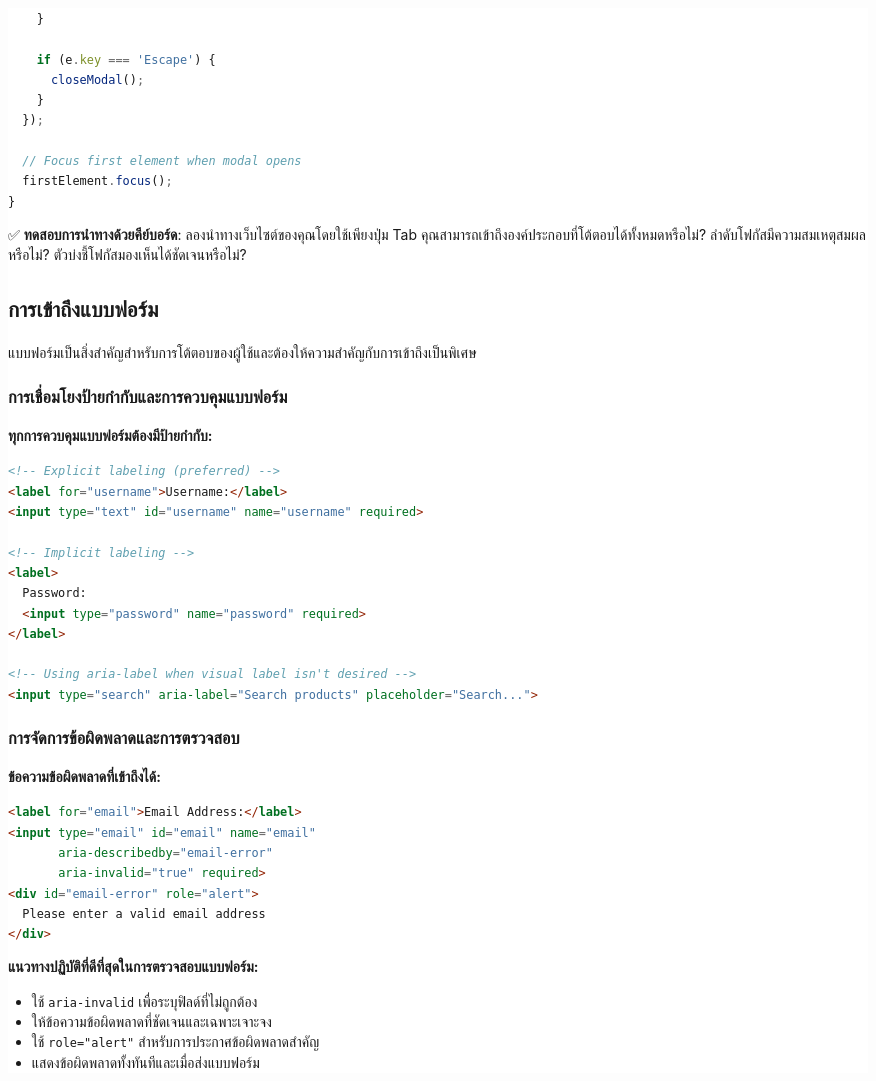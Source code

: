```javascript
    }
    
    if (e.key === 'Escape') {
      closeModal();
    }
  });
  
  // Focus first element when modal opens
  firstElement.focus();
}
```

✅ **ทดสอบการนำทางด้วยคีย์บอร์ด**: ลองนำทางเว็บไซต์ของคุณโดยใช้เพียงปุ่ม Tab คุณสามารถเข้าถึงองค์ประกอบที่โต้ตอบได้ทั้งหมดหรือไม่? ลำดับโฟกัสมีความสมเหตุสมผลหรือไม่? ตัวบ่งชี้โฟกัสมองเห็นได้ชัดเจนหรือไม่?

## การเข้าถึงแบบฟอร์ม

แบบฟอร์มเป็นสิ่งสำคัญสำหรับการโต้ตอบของผู้ใช้และต้องให้ความสำคัญกับการเข้าถึงเป็นพิเศษ

### การเชื่อมโยงป้ายกำกับและการควบคุมแบบฟอร์ม

**ทุกการควบคุมแบบฟอร์มต้องมีป้ายกำกับ:**
```html
<!-- Explicit labeling (preferred) -->
<label for="username">Username:</label>
<input type="text" id="username" name="username" required>

<!-- Implicit labeling -->
<label>
  Password:
  <input type="password" name="password" required>
</label>

<!-- Using aria-label when visual label isn't desired -->
<input type="search" aria-label="Search products" placeholder="Search...">
```

### การจัดการข้อผิดพลาดและการตรวจสอบ

**ข้อความข้อผิดพลาดที่เข้าถึงได้:**
```html
<label for="email">Email Address:</label>
<input type="email" id="email" name="email" 
       aria-describedby="email-error" 
       aria-invalid="true" required>
<div id="email-error" role="alert">
  Please enter a valid email address
</div>
```

**แนวทางปฏิบัติที่ดีที่สุดในการตรวจสอบแบบฟอร์ม:**
- ใช้ `aria-invalid` เพื่อระบุฟิลด์ที่ไม่ถูกต้อง
- ให้ข้อความข้อผิดพลาดที่ชัดเจนและเฉพาะเจาะจง
- ใช้ `role="alert"` สำหรับการประกาศข้อผิดพลาดสำคัญ
- แสดงข้อผิดพลาดทั้งทันทีและเมื่อส่งแบบฟอร์ม
